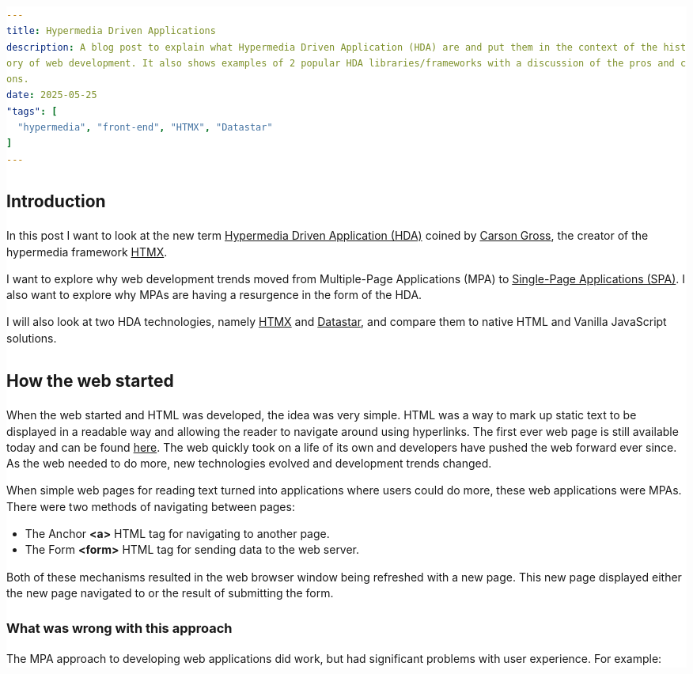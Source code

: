 ```yaml
---
title: Hypermedia Driven Applications
description: A blog post to explain what Hypermedia Driven Application (HDA) are and put them in the context of the history of web development. It also shows examples of 2 popular HDA libraries/frameworks with a discussion of the pros and cons.
date: 2025-05-25
"tags": [
  "hypermedia", "front-end", "HTMX", "Datastar"
]
---
```


## Introduction

In this post I want to look at the new term [Hypermedia Driven Application (HDA)](https://htmx.org/essays/hypermedia-driven-applications/) coined
by [Carson Gross](https://www.cs.montana.edu/directory/2256398/carson-gross), the creator of the hypermedia framework [HTMX](https://htmx.org/).

I want to explore why web development trends moved from Multiple-Page Applications (MPA)
to [Single-Page Applications (SPA)](https://en.wikipedia.org/wiki/Single-page_application). I also want to explore why MPAs are having a resurgence in
the form of the HDA.

I will also look at two HDA technologies, namely [HTMX](https://htmx.org/) and [Datastar](https://data-star.dev/), and compare them to native HTML and Vanilla JavaScript solutions. 

## How the web started

When the web started and HTML was developed, the idea was very simple. HTML was a way to mark up static text to be displayed in a readable way and
allowing the reader to navigate around using hyperlinks. The first ever web page is still available today and can be
found [here](https://info.cern.ch/). The web quickly took on a life of its own and developers have pushed the web forward ever since. As the web needed to
do more, new technologies evolved and development trends changed.

When simple web pages for reading text turned into applications where users could do more, these web applications were MPAs. There were two methods of
navigating between pages:

- The Anchor **&lt;a&gt;** HTML tag for navigating to another page.
- The Form **&lt;form&gt;** HTML tag for sending data to the web server.

Both of these mechanisms resulted in the web browser window being refreshed with a new page. This new page displayed either the new page navigated to
or the result of submitting the form.

### What was wrong with this approach

The MPA approach to developing web applications did work, but had significant problems with user experience. For example:
